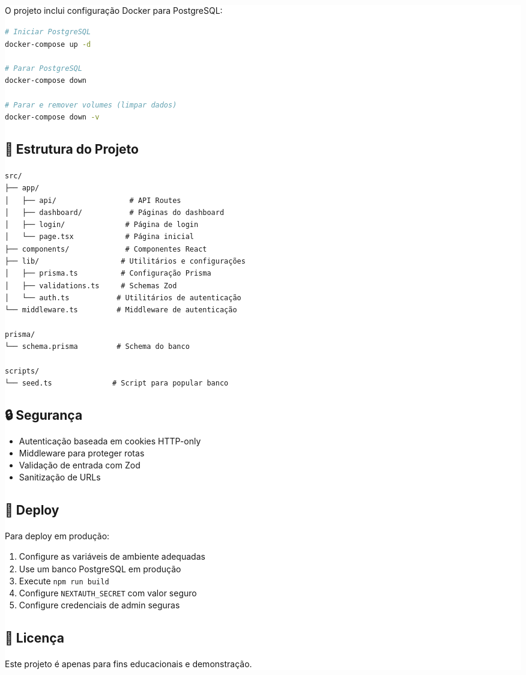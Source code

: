 O projeto inclui configuração Docker para PostgreSQL:

```bash
# Iniciar PostgreSQL
docker-compose up -d

# Parar PostgreSQL
docker-compose down

# Parar e remover volumes (limpar dados)
docker-compose down -v
```

## 📁 Estrutura do Projeto

```
src/
├── app/
│   ├── api/                 # API Routes
│   ├── dashboard/           # Páginas do dashboard
│   ├── login/              # Página de login
│   └── page.tsx            # Página inicial
├── components/             # Componentes React
├── lib/                   # Utilitários e configurações
│   ├── prisma.ts          # Configuração Prisma
│   ├── validations.ts     # Schemas Zod
│   └── auth.ts           # Utilitários de autenticação
└── middleware.ts         # Middleware de autenticação

prisma/
└── schema.prisma         # Schema do banco

scripts/
└── seed.ts              # Script para popular banco
```

## 🔒 Segurança

- Autenticação baseada em cookies HTTP-only
- Middleware para proteger rotas
- Validação de entrada com Zod
- Sanitização de URLs

## 🚀 Deploy

Para deploy em produção:

1. Configure as variáveis de ambiente adequadas
2. Use um banco PostgreSQL em produção
3. Execute `npm run build`
4. Configure `NEXTAUTH_SECRET` com valor seguro
5. Configure credenciais de admin seguras

## 📝 Licença

Este projeto é apenas para fins educacionais e demonstração.
